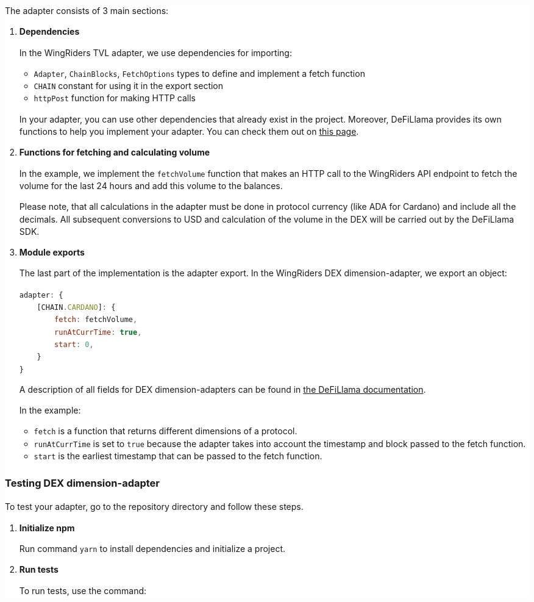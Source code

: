 The adapter consists of 3 main sections:

1. **Dependencies**

    In the WingRiders TVL adapter, we use dependencies for importing:
    
    - `Adapter`, `ChainBlocks`, `FetchOptions` types to define and implement a fetch function
    - `CHAIN` constant for using it in the export section
    - `httpPost` function for making HTTP calls
    
    In your adapter, you can use other dependencies that already exist in the project. Moreover, DeFiLlama provides its own functions to help you implement your adapter. You can check them out on [this page](https://docs.llama.fi/list-your-project/other-dashboards/helper-functions).

2. **Functions for fetching and calculating volume**

    In the example, we implement the `fetchVolume` function that makes an HTTP call to the WingRiders API endpoint to fetch the volume for the last 24 hours and add this volume to the balances.

    Please note, that all calculations in the adapter must be done in protocol currency (like ADA for Cardano) and include all the decimals. All subsequent conversions to USD and calculation of the volume in the DEX will be carried out by the DeFiLlama SDK.

3. **Module exports**

    The last part of the implementation is the adapter export. In the WingRiders DEX dimension-adapter, we export an object:

    ```javascript
    adapter: {
        [CHAIN.CARDANO]: {
            fetch: fetchVolume,
            runAtCurrTime: true,
            start: 0,
        }
    }
    ```

    A description of all fields for DEX dimension-adapters can be found in [the DeFiLlama documentation](https://docs.llama.fi/list-your-project/other-dashboards/how-to-build-an-adapter#baseadapter).

    In the example:

    - `fetch` is a function that returns different dimensions of a protocol.
    - `runAtCurrTime` is set to `true` because the adapter takes into account the timestamp and block passed to the fetch function.
    - `start` is the earliest timestamp that can be passed to the fetch function.

### Testing DEX dimension-adapter

To test your adapter, go to the repository directory and follow these steps.

1. **Initialize npm**

    Run command `yarn` to install dependencies and initialize a project.

2. **Run tests**

    To run tests, use the command:
